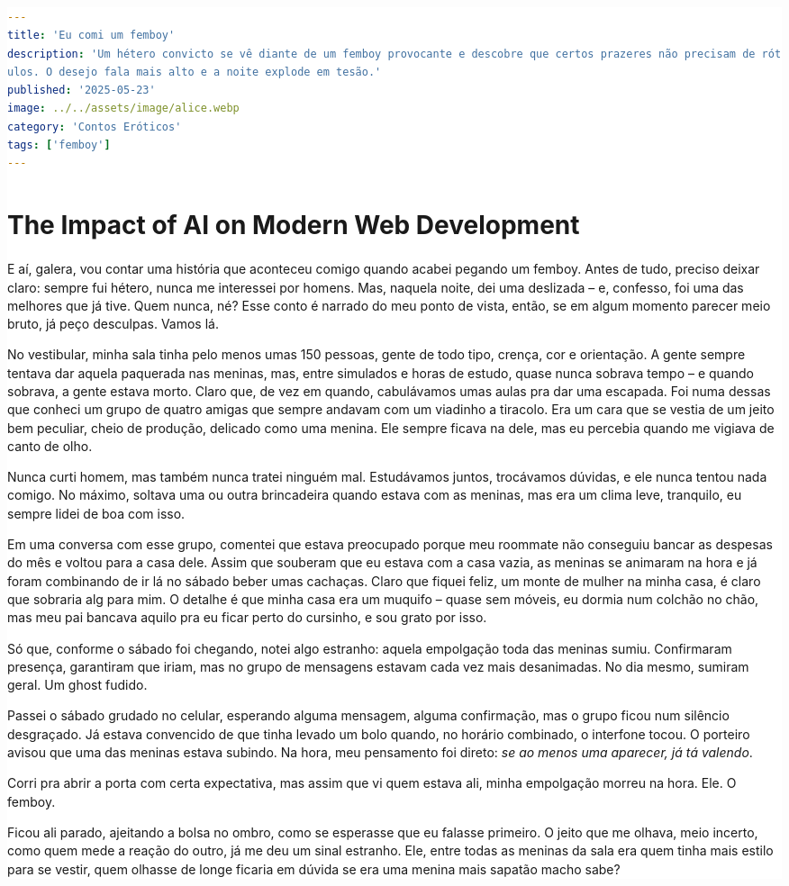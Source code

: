 ```yaml
---
title: 'Eu comi um femboy'
description: 'Um hétero convicto se vê diante de um femboy provocante e descobre que certos prazeres não precisam de rótulos. O desejo fala mais alto e a noite explode em tesão.'
published: '2025-05-23'
image: ../../assets/image/alice.webp
category: 'Contos Eróticos'
tags: ['femboy']
---
```


# The Impact of AI on Modern Web Development


E aí, galera, vou contar uma história que aconteceu comigo quando acabei pegando um femboy. Antes de tudo, preciso deixar claro: sempre fui hétero, nunca me interessei por homens. Mas, naquela noite, dei uma deslizada – e, confesso, foi uma das melhores que já tive. Quem nunca, né? Esse conto é narrado do meu ponto de vista, então, se em algum momento parecer meio bruto, já peço desculpas. Vamos lá.

No vestibular, minha sala tinha pelo menos umas 150 pessoas, gente de todo tipo, crença, cor e orientação. A gente sempre tentava dar aquela paquerada nas meninas, mas, entre simulados e horas de estudo, quase nunca sobrava tempo – e quando sobrava, a gente estava morto. Claro que, de vez em quando, cabulávamos umas aulas pra dar uma escapada. Foi numa dessas que conheci um grupo de quatro amigas que sempre andavam com um viadinho a tiracolo. Era um cara que se vestia de um jeito bem peculiar, cheio de produção, delicado como uma menina. Ele sempre ficava na dele, mas eu percebia quando me vigiava de canto de olho.

Nunca curti homem, mas também nunca tratei ninguém mal. Estudávamos juntos, trocávamos dúvidas, e ele nunca tentou nada comigo. No máximo, soltava uma ou outra brincadeira quando estava com as meninas, mas era um clima leve, tranquilo, eu sempre lidei de boa com isso.

Em uma conversa com esse grupo, comentei que estava preocupado porque meu roommate não conseguiu bancar as despesas do mês e voltou para a casa dele. Assim que souberam que eu estava com a casa vazia, as meninas se animaram na hora e já foram combinando de ir lá no sábado beber umas cachaças. Claro que fiquei feliz, um monte de mulher na minha casa, é claro que sobraria alg para mim. O detalhe é que minha casa era um muquifo – quase sem móveis, eu dormia num colchão no chão, mas meu pai bancava aquilo pra eu ficar perto do cursinho, e sou grato por isso.

Só que, conforme o sábado foi chegando, notei algo estranho: aquela empolgação toda das meninas sumiu. Confirmaram presença, garantiram que iriam, mas no grupo de mensagens estavam cada vez mais desanimadas. No dia mesmo, sumiram geral. Um ghost fudido.

Passei o sábado grudado no celular, esperando alguma mensagem, alguma confirmação, mas o grupo ficou num silêncio desgraçado. Já estava convencido de que tinha levado um bolo quando, no horário combinado, o interfone tocou. O porteiro avisou que uma das meninas estava subindo. Na hora, meu pensamento foi direto: _se ao menos uma aparecer, já tá valendo_.

Corri pra abrir a porta com certa expectativa, mas assim que vi quem estava ali, minha empolgação morreu na hora. Ele. O femboy.

Ficou ali parado, ajeitando a bolsa no ombro, como se esperasse que eu falasse primeiro. O jeito que me olhava, meio incerto, como quem mede a reação do outro, já me deu um sinal estranho. Ele, entre todas as meninas da sala era quem tinha mais estilo para se vestir, quem olhasse de longe ficaria em dúvida se era uma menina mais sapatão macho sabe?

